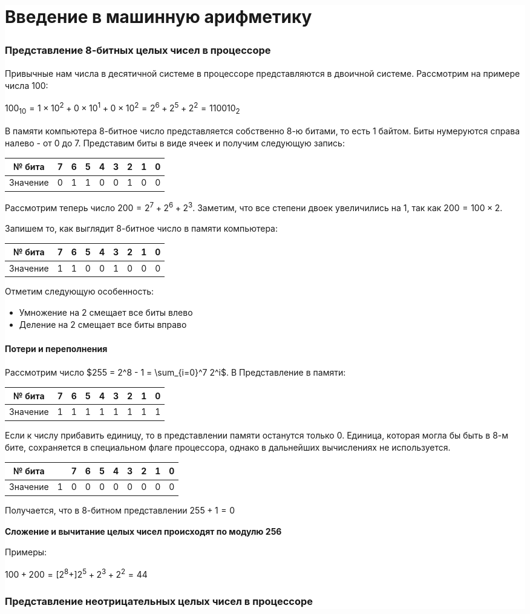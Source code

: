 # Введение в машинную арифметику

### Представление 8-битных целых чисел в процессоре

Привычные нам числа в десятичной системе в процессоре представляются в двоичной системе. Рассмотрим на примере числа 100:

$100_{10} = 1\times10^2 + 0\times10^1 + 0\times10^2 = 2^6 + 2^5 + 2^2 = 110010_2$

В памяти компьютера 8-битное число представляется собственно 8-ю битами, то есть 1 байтом. Биты нумеруются справа налево - от 0 до 7. Представим биты в виде ячеек и получим следующую запись:

| № бита   | 7    | 6    | 5    | 4    | 3    | 2    | 1    | 0    |
| -------- | ---- | ---- | ---- | ---- | ---- | ---- | ---- | ---- |
| Значение | 0    | 1    | 1    | 0    | 0    | 1    | 0    | 0    |

Рассмотрим теперь число $200 = 2^7+2^6+2^3$. Заметим, что все степени двоек увеличились на 1, так как $200=100\times2$.

Запишем то, как выглядит 8-битное число в памяти компьютера:

| № бита   | 7    | 6    | 5    | 4    | 3    | 2    | 1    | 0    |
| -------- | ---- | ---- | ---- | ---- | ---- | ---- | ---- | ---- |
| Значение | 1    | 1    | 0    | 0    | 1    | 0    | 0    | 0    |

Отметим следующую особенность:

* Умножение на 2 смещает все биты влево
* Деление на 2 смещает все биты вправо

#### Потери и переполнения

Рассмотрим число $255 = 2^8 - 1 = \sum_{i=0}^7 2^i$. В Представление в памяти:

| № бита   | 7    | 6    | 5    | 4    | 3    | 2    | 1    | 0    |
| -------- | ---- | ---- | ---- | ---- | ---- | ---- | ---- | ---- |
| Значение | 1    | 1    | 1    | 1    | 1    | 1    | 1    | 1    |

Если к числу прибавить единицу, то в представлении памяти останутся только 0. Единица, которая могла бы быть в 8-м бите, сохраняется в специальном флаге процессора, однако в дальнейших вычислениях не используется.

| № бита   |      | 7    | 6    | 5    | 4    | 3    | 2    | 1    | 0    |
| -------- | ---- | ---- | ---- | ---- | ---- | ---- | ---- | ---- | ---- |
| Значение | 1    | 0    | 0    | 0    | 0    | 0    | 0    | 0    | 0    |

Получается, что в 8-битном представлении $255+1=0$

**Сложение и вычитание целых чисел происходят по модулю 256**

Примеры:

$100+200=[2^8+]2^5+2^3+2^2 = 44$

### Представление неотрицательных целых чисел в процессоре
